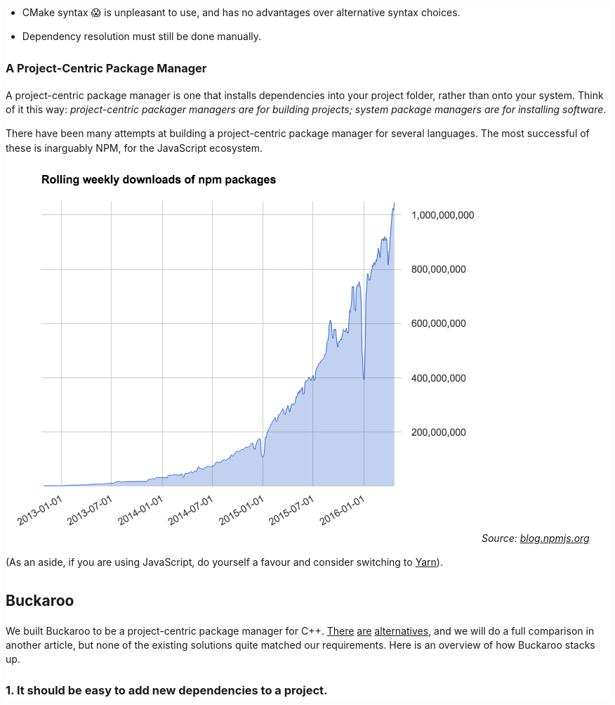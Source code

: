 * CMake syntax 😱 is unpleasant to use, and has no advantages over alternative syntax choices.

* Dependency resolution must still be done manually.

### A Project-Centric Package Manager

A project-centric package manager is one that installs dependencies into your project folder, rather than onto your system. Think of it this way: *project-centric packager managers are for building projects; system package managers are for installing software*.

There have been many attempts at building a project-centric package manager for several languages. The most successful of these is inarguably NPM, for the JavaScript ecosystem.

![Source: [blog.npmjs.org](http://blog.npmjs.org/post/143451680695/how-many-npm-users-are-there)](/posts/npm-growth.png)*Source: [blog.npmjs.org](http://blog.npmjs.org/post/143451680695/how-many-npm-users-are-there)*

(As an aside, if you are using JavaScript, do yourself a favour and consider switching to [Yarn](https://yarnpkg.com/)).

## Buckaroo

We built Buckaroo to be a project-centric package manager for C++. [There](https://github.com/pfultz2/cget) [are](https://github.com/ruslo/hunter) [alternatives](https://www.conan.io/), and we will do a full comparison in another article, but none of the existing solutions quite matched our requirements. Here is an overview of how Buckaroo stacks up.

### 1. It should be easy to add new dependencies to a project.
